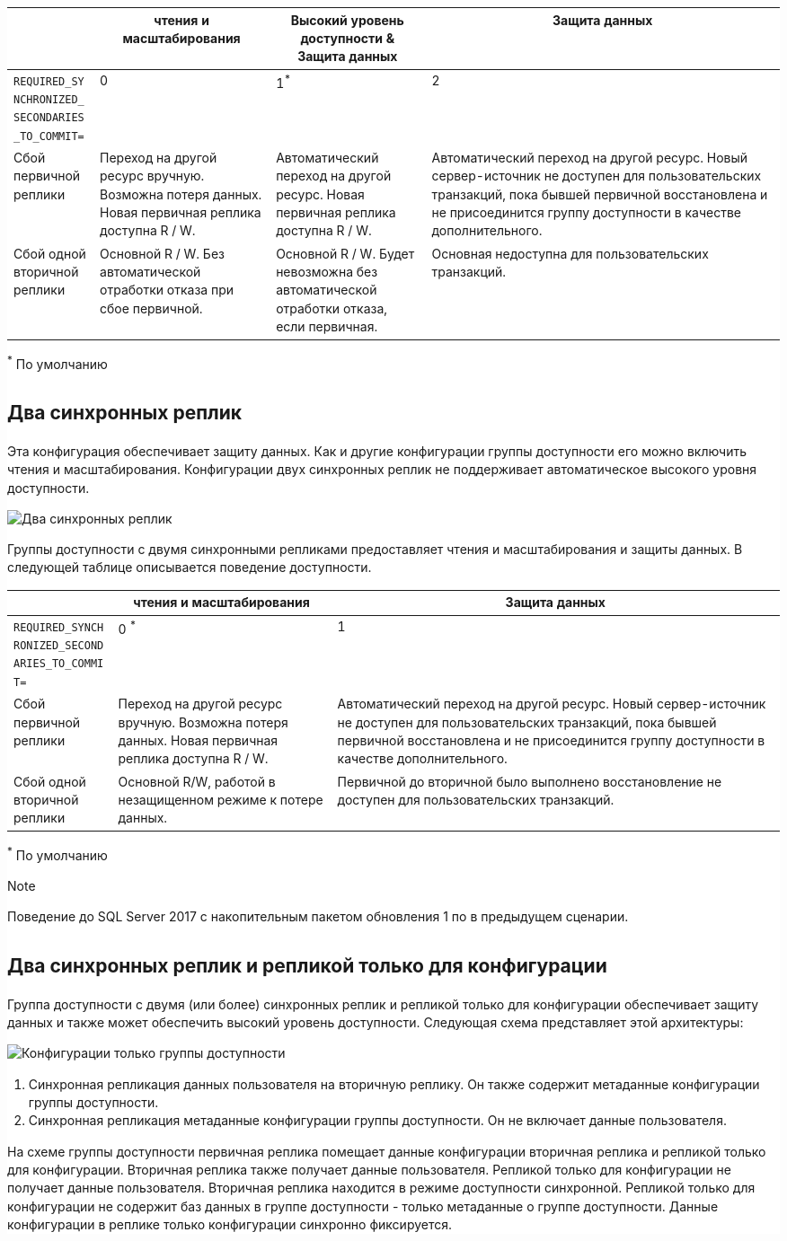 | |чтения и масштабирования|Высокий уровень доступности & </br> Защита данных | Защита данных
|:---|---|---|---
|`REQUIRED_SYNCHRONIZED_SECONDARIES_TO_COMMIT=`|0 |1<sup>*</sup>|2
|Сбой первичной реплики | Переход на другой ресурс вручную. Возможна потеря данных. Новая первичная реплика доступна R / W. |Автоматический переход на другой ресурс. Новая первичная реплика доступна R / W. |Автоматический переход на другой ресурс. Новый сервер-источник не доступен для пользовательских транзакций, пока бывшей первичной восстановлена и не присоединится группу доступности в качестве дополнительного. 
|Сбой одной вторичной реплики  | Основной R / W. Без автоматической отработки отказа при сбое первичной. |Основной R / W. Будет невозможна без автоматической отработки отказа, если первичная. | Основная недоступна для пользовательских транзакций. 
<sup>*</sup> По умолчанию

<a name="twoSynch"></a>

## <a name="two-synchronous-replicas"></a>Два синхронных реплик

Эта конфигурация обеспечивает защиту данных. Как и другие конфигурации группы доступности его можно включить чтения и масштабирования. Конфигурации двух синхронных реплик не поддерживает автоматическое высокого уровня доступности. 

![Два синхронных реплик][1]

Группы доступности с двумя синхронными репликами предоставляет чтения и масштабирования и защиты данных. В следующей таблице описывается поведение доступности. 

| |чтения и масштабирования |Защита данных
|:---|---|---
|`REQUIRED_SYNCHRONIZED_SECONDARIES_TO_COMMIT=`|0 <sup>*</sup>|1
|Сбой первичной реплики | Переход на другой ресурс вручную. Возможна потеря данных. Новая первичная реплика доступна R / W.| Автоматический переход на другой ресурс. Новый сервер-источник не доступен для пользовательских транзакций, пока бывшей первичной восстановлена и не присоединится группу доступности в качестве дополнительного.
|Сбой одной вторичной реплики  |Основной R/W, работой в незащищенном режиме к потере данных. |Первичной до вторичной было выполнено восстановление не доступен для пользовательских транзакций.
<sup>*</sup> По умолчанию

>[!NOTE]
>Поведение до SQL Server 2017 с накопительным пакетом обновления 1 по в предыдущем сценарии. 

<a name = "configOnly"></a>

## <a name="two-synchronous-replicas-and-a-configuration-only-replica"></a>Два синхронных реплик и репликой только для конфигурации

Группа доступности с двумя (или более) синхронных реплик и репликой только для конфигурации обеспечивает защиту данных и также может обеспечить высокий уровень доступности. Следующая схема представляет этой архитектуры:

![Конфигурации только группы доступности][2]

1. Синхронная репликация данных пользователя на вторичную реплику. Он также содержит метаданные конфигурации группы доступности.
2. Синхронная репликация метаданные конфигурации группы доступности. Он не включает данные пользователя.

На схеме группы доступности первичная реплика помещает данные конфигурации вторичная реплика и репликой только для конфигурации. Вторичная реплика также получает данные пользователя. Репликой только для конфигурации не получает данные пользователя. Вторичная реплика находится в режиме доступности синхронной. Репликой только для конфигурации не содержит баз данных в группе доступности - только метаданные о группе доступности. Данные конфигурации в реплике только конфигурации синхронно фиксируется.


[1]: ./media/sql-server-linux-availability-group-ha/1-read-scale-out.png
[2]: ./media/sql-server-linux-availability-group-ha/2-configuration-only.png
[3]: ./media/sql-server-linux-availability-group-ha/3-three-replica.png
[4]: ./media/sql-server-linux-availability-group-ha/configuration-only-example.png